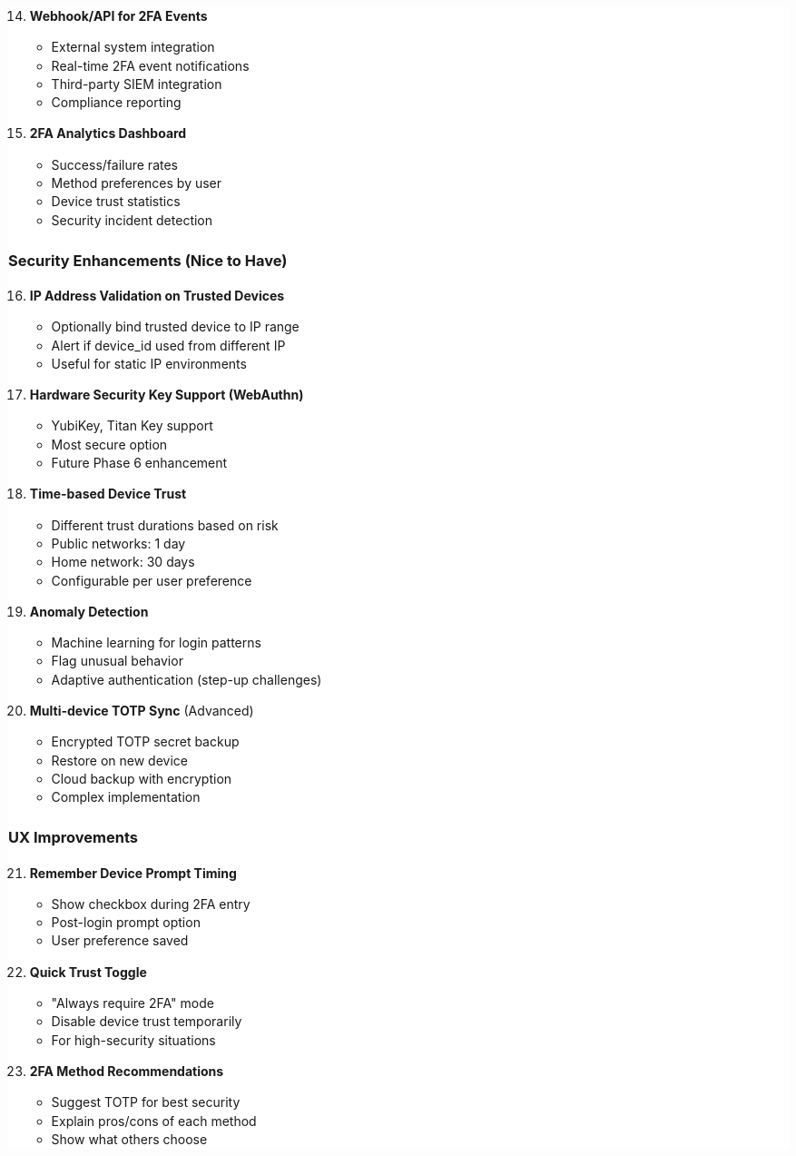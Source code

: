 14. **Webhook/API for 2FA Events**
    - External system integration
    - Real-time 2FA event notifications
    - Third-party SIEM integration
    - Compliance reporting

15. **2FA Analytics Dashboard**
    - Success/failure rates
    - Method preferences by user
    - Device trust statistics
    - Security incident detection

### Security Enhancements (Nice to Have)

16. **IP Address Validation on Trusted Devices**
    - Optionally bind trusted device to IP range
    - Alert if device_id used from different IP
    - Useful for static IP environments

17. **Hardware Security Key Support (WebAuthn)**
    - YubiKey, Titan Key support
    - Most secure option
    - Future Phase 6 enhancement

18. **Time-based Device Trust**
    - Different trust durations based on risk
    - Public networks: 1 day
    - Home network: 30 days
    - Configurable per user preference

19. **Anomaly Detection**
    - Machine learning for login patterns
    - Flag unusual behavior
    - Adaptive authentication (step-up challenges)

20. **Multi-device TOTP Sync** (Advanced)
    - Encrypted TOTP secret backup
    - Restore on new device
    - Cloud backup with encryption
    - Complex implementation

### UX Improvements

21. **Remember Device Prompt Timing**
    - Show checkbox during 2FA entry
    - Post-login prompt option
    - User preference saved

22. **Quick Trust Toggle**
    - "Always require 2FA" mode
    - Disable device trust temporarily
    - For high-security situations

23. **2FA Method Recommendations**
    - Suggest TOTP for best security
    - Explain pros/cons of each method
    - Show what others choose
